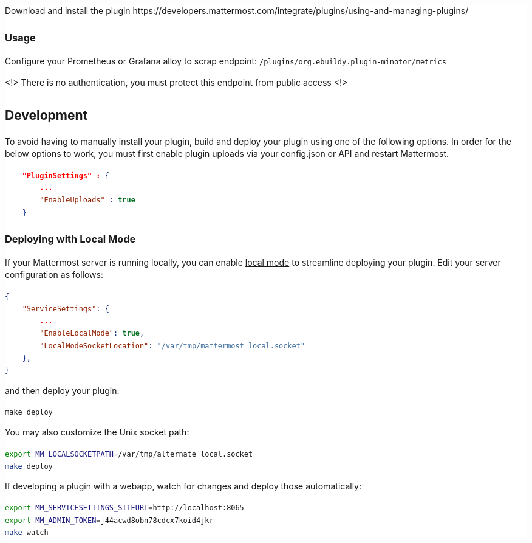 Download and install the plugin <https://developers.mattermost.com/integrate/plugins/using-and-managing-plugins/>

### Usage

Configure your Prometheus or Grafana alloy to scrap endpoint: `/plugins/org.ebuildy.plugin-minotor/metrics`

<!> There is no authentication, you must protect this endpoint from public access <!>

## Development

To avoid having to manually install your plugin, build and deploy your plugin using one of the following options. In order for the below options to work, you must first enable plugin uploads via your config.json or API and restart Mattermost.

```json
    "PluginSettings" : {
        ...
        "EnableUploads" : true
    }
```

### Deploying with Local Mode

If your Mattermost server is running locally, you can enable [local mode](https://docs.mattermost.com/administration/mmctl-cli-tool.html#local-mode) to streamline deploying your plugin. Edit your server configuration as follows:

```json
{
    "ServiceSettings": {
        ...
        "EnableLocalMode": true,
        "LocalModeSocketLocation": "/var/tmp/mattermost_local.socket"
    },
}
```

and then deploy your plugin:
```
make deploy
```

You may also customize the Unix socket path:
```bash
export MM_LOCALSOCKETPATH=/var/tmp/alternate_local.socket
make deploy
```

If developing a plugin with a webapp, watch for changes and deploy those automatically:
```bash
export MM_SERVICESETTINGS_SITEURL=http://localhost:8065
export MM_ADMIN_TOKEN=j44acwd8obn78cdcx7koid4jkr
make watch
```
